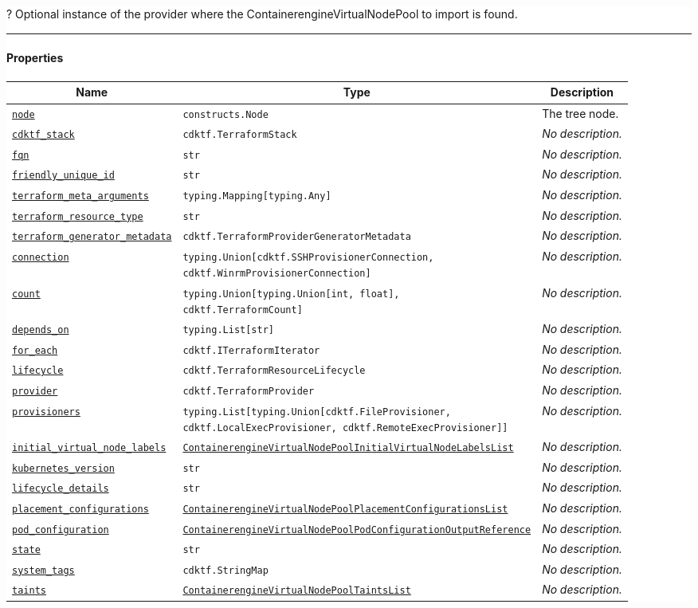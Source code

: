 ? Optional instance of the provider where the ContainerengineVirtualNodePool to import is found.

---

#### Properties <a name="Properties" id="Properties"></a>

| **Name** | **Type** | **Description** |
| --- | --- | --- |
| <code><a href="#rhizo-co-terraform-provider-oci.containerengineVirtualNodePool.ContainerengineVirtualNodePool.property.node">node</a></code> | <code>constructs.Node</code> | The tree node. |
| <code><a href="#rhizo-co-terraform-provider-oci.containerengineVirtualNodePool.ContainerengineVirtualNodePool.property.cdktfStack">cdktf_stack</a></code> | <code>cdktf.TerraformStack</code> | *No description.* |
| <code><a href="#rhizo-co-terraform-provider-oci.containerengineVirtualNodePool.ContainerengineVirtualNodePool.property.fqn">fqn</a></code> | <code>str</code> | *No description.* |
| <code><a href="#rhizo-co-terraform-provider-oci.containerengineVirtualNodePool.ContainerengineVirtualNodePool.property.friendlyUniqueId">friendly_unique_id</a></code> | <code>str</code> | *No description.* |
| <code><a href="#rhizo-co-terraform-provider-oci.containerengineVirtualNodePool.ContainerengineVirtualNodePool.property.terraformMetaArguments">terraform_meta_arguments</a></code> | <code>typing.Mapping[typing.Any]</code> | *No description.* |
| <code><a href="#rhizo-co-terraform-provider-oci.containerengineVirtualNodePool.ContainerengineVirtualNodePool.property.terraformResourceType">terraform_resource_type</a></code> | <code>str</code> | *No description.* |
| <code><a href="#rhizo-co-terraform-provider-oci.containerengineVirtualNodePool.ContainerengineVirtualNodePool.property.terraformGeneratorMetadata">terraform_generator_metadata</a></code> | <code>cdktf.TerraformProviderGeneratorMetadata</code> | *No description.* |
| <code><a href="#rhizo-co-terraform-provider-oci.containerengineVirtualNodePool.ContainerengineVirtualNodePool.property.connection">connection</a></code> | <code>typing.Union[cdktf.SSHProvisionerConnection, cdktf.WinrmProvisionerConnection]</code> | *No description.* |
| <code><a href="#rhizo-co-terraform-provider-oci.containerengineVirtualNodePool.ContainerengineVirtualNodePool.property.count">count</a></code> | <code>typing.Union[typing.Union[int, float], cdktf.TerraformCount]</code> | *No description.* |
| <code><a href="#rhizo-co-terraform-provider-oci.containerengineVirtualNodePool.ContainerengineVirtualNodePool.property.dependsOn">depends_on</a></code> | <code>typing.List[str]</code> | *No description.* |
| <code><a href="#rhizo-co-terraform-provider-oci.containerengineVirtualNodePool.ContainerengineVirtualNodePool.property.forEach">for_each</a></code> | <code>cdktf.ITerraformIterator</code> | *No description.* |
| <code><a href="#rhizo-co-terraform-provider-oci.containerengineVirtualNodePool.ContainerengineVirtualNodePool.property.lifecycle">lifecycle</a></code> | <code>cdktf.TerraformResourceLifecycle</code> | *No description.* |
| <code><a href="#rhizo-co-terraform-provider-oci.containerengineVirtualNodePool.ContainerengineVirtualNodePool.property.provider">provider</a></code> | <code>cdktf.TerraformProvider</code> | *No description.* |
| <code><a href="#rhizo-co-terraform-provider-oci.containerengineVirtualNodePool.ContainerengineVirtualNodePool.property.provisioners">provisioners</a></code> | <code>typing.List[typing.Union[cdktf.FileProvisioner, cdktf.LocalExecProvisioner, cdktf.RemoteExecProvisioner]]</code> | *No description.* |
| <code><a href="#rhizo-co-terraform-provider-oci.containerengineVirtualNodePool.ContainerengineVirtualNodePool.property.initialVirtualNodeLabels">initial_virtual_node_labels</a></code> | <code><a href="#rhizo-co-terraform-provider-oci.containerengineVirtualNodePool.ContainerengineVirtualNodePoolInitialVirtualNodeLabelsList">ContainerengineVirtualNodePoolInitialVirtualNodeLabelsList</a></code> | *No description.* |
| <code><a href="#rhizo-co-terraform-provider-oci.containerengineVirtualNodePool.ContainerengineVirtualNodePool.property.kubernetesVersion">kubernetes_version</a></code> | <code>str</code> | *No description.* |
| <code><a href="#rhizo-co-terraform-provider-oci.containerengineVirtualNodePool.ContainerengineVirtualNodePool.property.lifecycleDetails">lifecycle_details</a></code> | <code>str</code> | *No description.* |
| <code><a href="#rhizo-co-terraform-provider-oci.containerengineVirtualNodePool.ContainerengineVirtualNodePool.property.placementConfigurations">placement_configurations</a></code> | <code><a href="#rhizo-co-terraform-provider-oci.containerengineVirtualNodePool.ContainerengineVirtualNodePoolPlacementConfigurationsList">ContainerengineVirtualNodePoolPlacementConfigurationsList</a></code> | *No description.* |
| <code><a href="#rhizo-co-terraform-provider-oci.containerengineVirtualNodePool.ContainerengineVirtualNodePool.property.podConfiguration">pod_configuration</a></code> | <code><a href="#rhizo-co-terraform-provider-oci.containerengineVirtualNodePool.ContainerengineVirtualNodePoolPodConfigurationOutputReference">ContainerengineVirtualNodePoolPodConfigurationOutputReference</a></code> | *No description.* |
| <code><a href="#rhizo-co-terraform-provider-oci.containerengineVirtualNodePool.ContainerengineVirtualNodePool.property.state">state</a></code> | <code>str</code> | *No description.* |
| <code><a href="#rhizo-co-terraform-provider-oci.containerengineVirtualNodePool.ContainerengineVirtualNodePool.property.systemTags">system_tags</a></code> | <code>cdktf.StringMap</code> | *No description.* |
| <code><a href="#rhizo-co-terraform-provider-oci.containerengineVirtualNodePool.ContainerengineVirtualNodePool.property.taints">taints</a></code> | <code><a href="#rhizo-co-terraform-provider-oci.containerengineVirtualNodePool.ContainerengineVirtualNodePoolTaintsList">ContainerengineVirtualNodePoolTaintsList</a></code> | *No description.* |